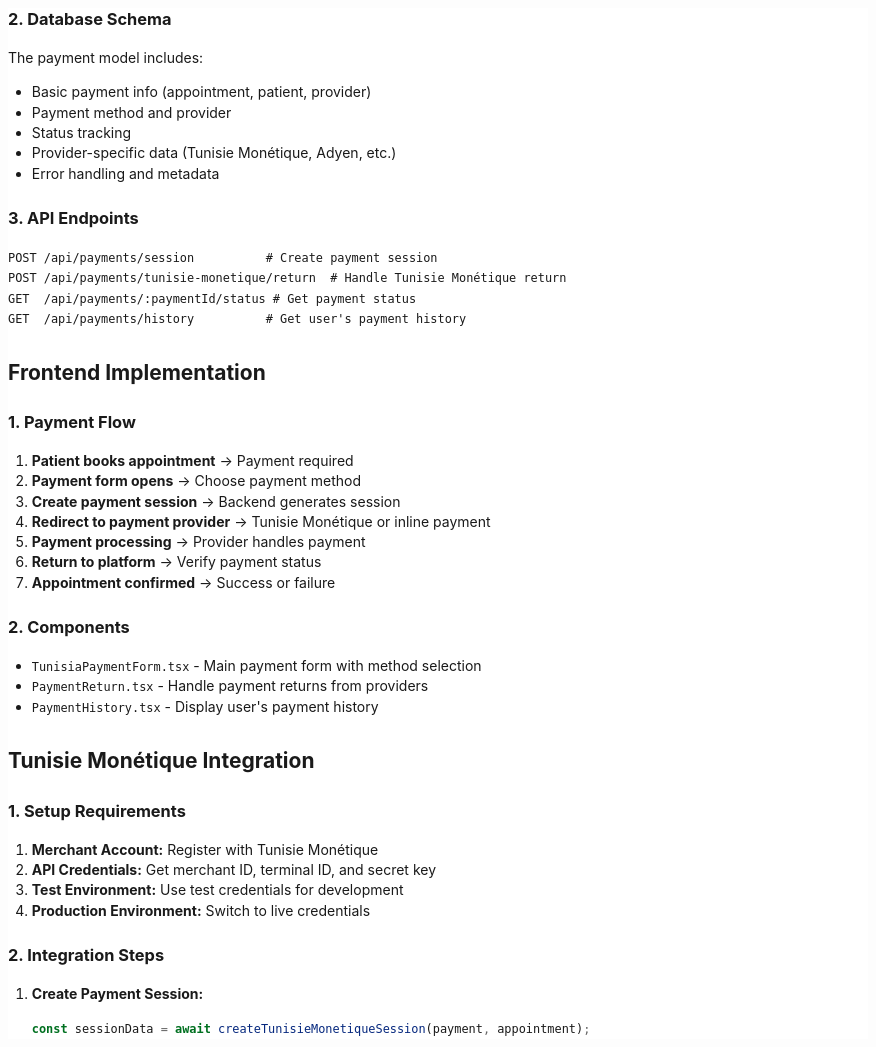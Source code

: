 ### 2. Database Schema

The payment model includes:
- Basic payment info (appointment, patient, provider)
- Payment method and provider
- Status tracking
- Provider-specific data (Tunisie Monétique, Adyen, etc.)
- Error handling and metadata

### 3. API Endpoints

```
POST /api/payments/session          # Create payment session
POST /api/payments/tunisie-monetique/return  # Handle Tunisie Monétique return
GET  /api/payments/:paymentId/status # Get payment status
GET  /api/payments/history          # Get user's payment history
```

## Frontend Implementation

### 1. Payment Flow

1. **Patient books appointment** → Payment required
2. **Payment form opens** → Choose payment method
3. **Create payment session** → Backend generates session
4. **Redirect to payment provider** → Tunisie Monétique or inline payment
5. **Payment processing** → Provider handles payment
6. **Return to platform** → Verify payment status
7. **Appointment confirmed** → Success or failure

### 2. Components

- `TunisiaPaymentForm.tsx` - Main payment form with method selection
- `PaymentReturn.tsx` - Handle payment returns from providers
- `PaymentHistory.tsx` - Display user's payment history

## Tunisie Monétique Integration

### 1. Setup Requirements

1. **Merchant Account:** Register with Tunisie Monétique
2. **API Credentials:** Get merchant ID, terminal ID, and secret key
3. **Test Environment:** Use test credentials for development
4. **Production Environment:** Switch to live credentials

### 2. Integration Steps

1. **Create Payment Session:**
   ```javascript
   const sessionData = await createTunisieMonetiqueSession(payment, appointment);
   ```
